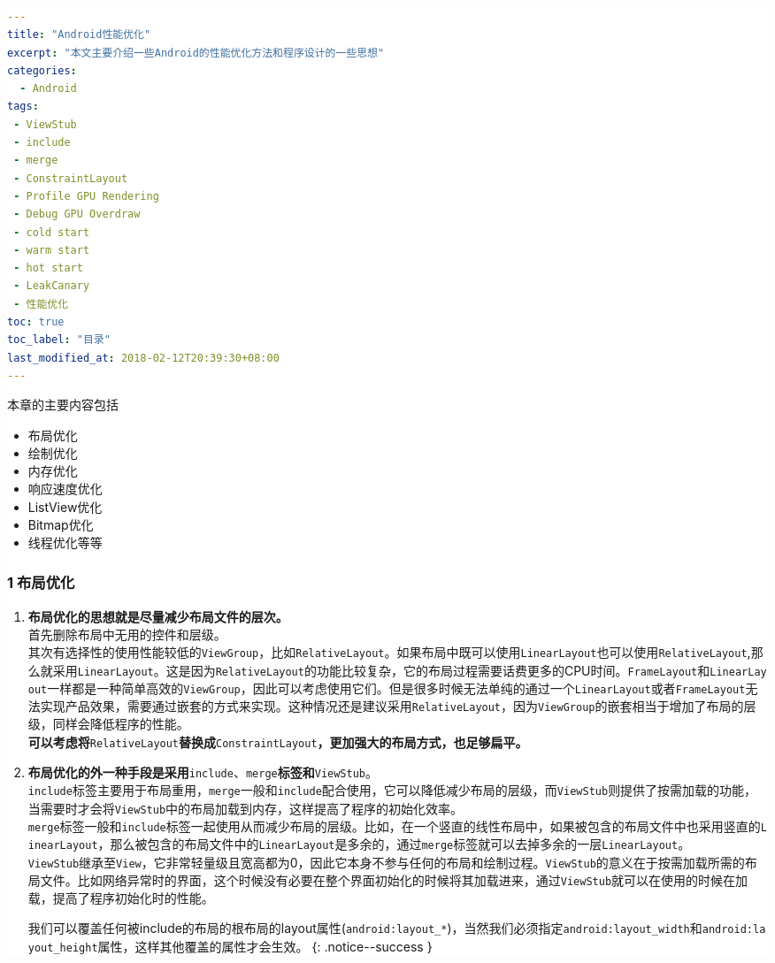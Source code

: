 ```yaml
---
title: "Android性能优化"
excerpt: "本文主要介绍一些Android的性能优化方法和程序设计的一些思想"
categories:
  - Android
tags:
 - ViewStub
 - include
 - merge
 - ConstraintLayout
 - Profile GPU Rendering
 - Debug GPU Overdraw
 - cold start
 - warm start
 - hot start
 - LeakCanary
 - 性能优化
toc: true
toc_label: "目录"
last_modified_at: 2018-02-12T20:39:30+08:00
---
```


本章的主要内容包括
- 布局优化
- 绘制优化
- 内存优化
- 响应速度优化
- ListView优化
- Bitmap优化
- 线程优化等等

### 1 布局优化

1. **布局优化的思想就是尽量减少布局文件的层次。**  
   首先删除布局中无用的控件和层级。  
   其次有选择性的使用性能较低的`ViewGroup`，比如`RelativeLayout`。如果布局中既可以使用`LinearLayout`也可以使用`RelativeLayout`,那么就采用`LinearLayout`。这是因为`RelativeLayout`的功能比较复杂，它的布局过程需要话费更多的CPU时间。`FrameLayout`和`LinearLayout`一样都是一种简单高效的`ViewGroup`，因此可以考虑使用它们。但是很多时候无法单纯的通过一个`LinearLayout`或者`FrameLayout`无法实现产品效果，需要通过嵌套的方式来实现。这种情况还是建议采用`RelativeLayout`，因为`ViewGroup`的嵌套相当于增加了布局的层级，同样会降低程序的性能。  
  **可以考虑将**`RelativeLayout`**替换成**`ConstraintLayout`**，更加强大的布局方式，也足够扁平。**

2. **布局优化的外一种手段是采用**`include`、`merge`**标签和**`ViewStub`。  
   `include`标签主要用于布局重用，`merge`一般和`include`配合使用，它可以降低减少布局的层级，而`ViewStub`则提供了按需加载的功能，当需要时才会将`ViewStub`中的布局加载到内存，这样提高了程序的初始化效率。  
   `merge`标签一般和`include`标签一起使用从而减少布局的层级。比如，在一个竖直的线性布局中，如果被包含的布局文件中也采用竖直的`LinearLayout`，那么被包含的布局文件中的`LinearLayout`是多余的，通过`merge`标签就可以去掉多余的一层`LinearLayout`。  
   `ViewStub`继承至`View`，它非常轻量级且宽高都为0，因此它本身不参与任何的布局和绘制过程。`ViewStub`的意义在于按需加载所需的布局文件。比如网络异常时的界面，这个时候没有必要在整个界面初始化的时候将其加载进来，通过`ViewStub`就可以在使用的时候在加载，提高了程序初始化时的性能。  

   我们可以覆盖任何被include的布局的根布局的layout属性(`android:layout_*`)，当然我们必须指定`android:layout_width`和`android:layout_height`属性，这样其他覆盖的属性才会生效。
   {: .notice--success }
